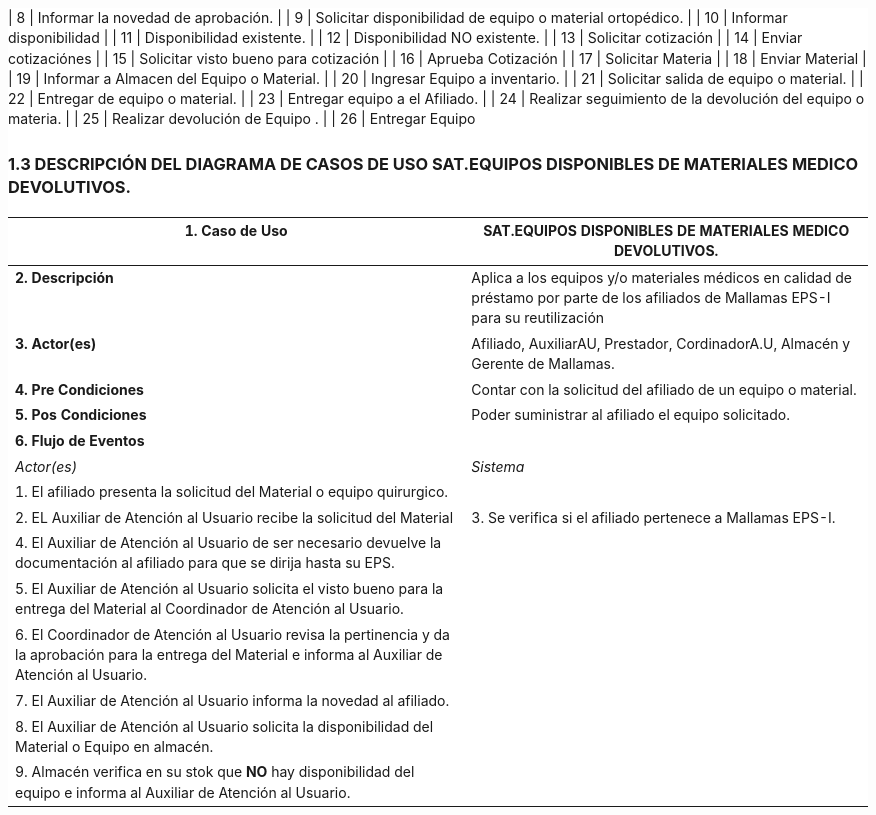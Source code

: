 | 8      | Informar la novedad de aprobación.           |
| 9      | Solicitar disponibilidad de equipo o material ortopédico.           |
| 10     | Informar disponibilidad             |
| 11     | Disponibilidad existente.             |
| 12     | Disponibilidad NO existente.           |
| 13     | Solicitar cotización           |
| 14     | Enviar cotizaciónes             |
| 15     | Solicitar visto bueno  para cotización             |
| 16     | Aprueba Cotización            |
| 17     | Solicitar Materia             |
| 18     | Enviar Material            |
| 19     | Informar a Almacen del Equipo o Material.             |
| 20     | Ingresar Equipo a inventario.             |
| 21     | Solicitar salida de equipo o material.            |
| 22     | Entregar de equipo o material.            |
| 23     | Entregar equipo a el Afiliado.            |
| 24     | Realizar seguimiento de la devolución del  equipo o materia.            |
| 25     | Realizar devolución de Equipo .             |
| 26     | Entregar Equipo

### 1.3 DESCRIPCIÓN DEL DIAGRAMA DE CASOS DE USO SAT.EQUIPOS DISPONIBLES DE MATERIALES MEDICO DEVOLUTIVOS.

| **1. Caso de Uso** | SAT.EQUIPOS DISPONIBLES DE MATERIALES MEDICO DEVOLUTIVOS. |
| - | - |
| **2. Descripción** |  Aplica a los equipos y/o materiales médicos en calidad de préstamo por parte de los afiliados de Mallamas EPS-I para su reutilización |
| **3. Actor(es)**   | Afiliado, AuxiliarAU, Prestador, CordinadorA.U, Almacén y Gerente de Mallamas.  |
| **4. Pre Condiciones** | Contar con la solicitud del afiliado de un equipo o material.|
| **5. Pos Condiciones** | Poder suministrar al afiliado el equipo solicitado.|
| **6. Flujo de Eventos** ||
| *Actor(es)* | *Sistema* |
| 1. El afiliado presenta la solicitud del Material o equipo quirurgico.|  |
| 2. EL Auxiliar de Atención al Usuario recibe la solicitud del Material | 3. Se verifica si el afiliado pertenece a Mallamas EPS-I. |
| 4. El Auxiliar de Atención al Usuario de ser necesario devuelve la documentación al afiliado para que se dirija hasta su EPS. |  |
| 5. El Auxiliar de Atención al Usuario solicita el visto bueno para la entrega del Material al Coordinador de Atención al Usuario. |  |
| 6. El Coordinador de Atención al Usuario revisa la pertinencia y da la aprobación para la entrega del Material e informa al Auxiliar de Atención al Usuario.  | |
| 7. El Auxiliar de Atención al Usuario informa la novedad al afiliado. |  |
| 8. El Auxiliar de Atención al Usuario solicita la disponibilidad del Material o Equipo en almacén. |  |
| 9. Almacén verifica en su stok que **NO** hay disponibilidad del equipo e informa al Auxiliar de Atención al Usuario.  | |